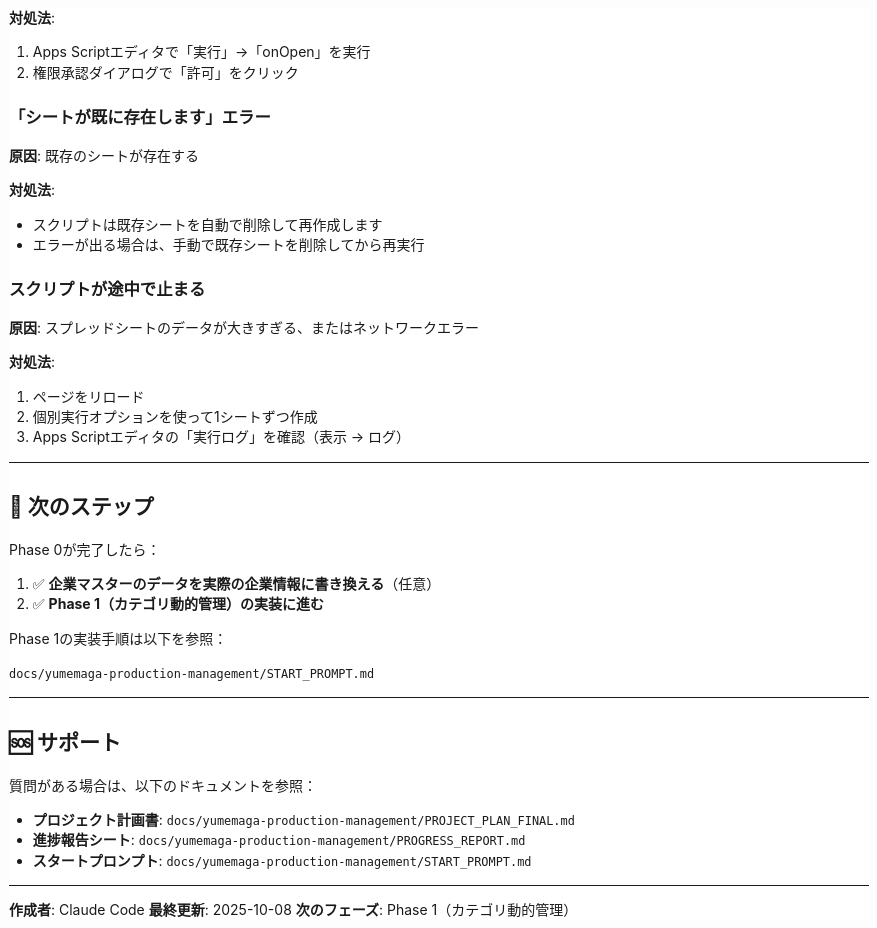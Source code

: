 **対処法**:
1. Apps Scriptエディタで「実行」→「onOpen」を実行
2. 権限承認ダイアログで「許可」をクリック

### 「シートが既に存在します」エラー

**原因**: 既存のシートが存在する

**対処法**:
- スクリプトは既存シートを自動で削除して再作成します
- エラーが出る場合は、手動で既存シートを削除してから再実行

### スクリプトが途中で止まる

**原因**: スプレッドシートのデータが大きすぎる、またはネットワークエラー

**対処法**:
1. ページをリロード
2. 個別実行オプションを使って1シートずつ作成
3. Apps Scriptエディタの「実行ログ」を確認（表示 → ログ）

---

## 📝 次のステップ

Phase 0が完了したら：

1. ✅ **企業マスターのデータを実際の企業情報に書き換える**（任意）
2. ✅ **Phase 1（カテゴリ動的管理）の実装に進む**

Phase 1の実装手順は以下を参照：

```
docs/yumemaga-production-management/START_PROMPT.md
```

---

## 🆘 サポート

質問がある場合は、以下のドキュメントを参照：

- **プロジェクト計画書**: `docs/yumemaga-production-management/PROJECT_PLAN_FINAL.md`
- **進捗報告シート**: `docs/yumemaga-production-management/PROGRESS_REPORT.md`
- **スタートプロンプト**: `docs/yumemaga-production-management/START_PROMPT.md`

---

**作成者**: Claude Code
**最終更新**: 2025-10-08
**次のフェーズ**: Phase 1（カテゴリ動的管理）

